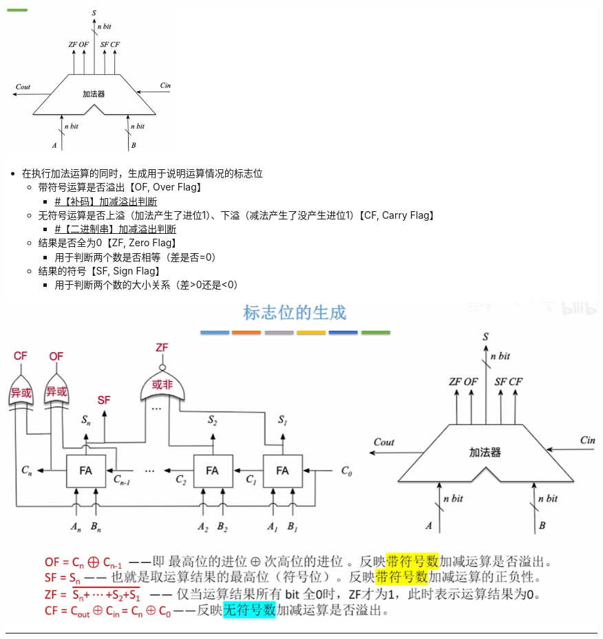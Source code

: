 <img src="https://raw.githubusercontent.com/wcjjzz/Computer-Organization-and-Architecture/main/attachments/Pasted%20image%2020250419200200.png" width="250">

- 在执行加法运算的同时，生成用于说明运算情况的标志位
	- 带符号运算是否溢出【OF, Over Flag】
		- [#【补码】加减溢出判断](#【补码】加减溢出判断)
	- 无符号运算是否上溢（加法产生了进位1）、下溢（减法产生了没产生进位1）【CF, Carry Flag】
		- [#【二进制串】加减溢出判断](#【二进制串】加减溢出判断)
	- 结果是否全为0【ZF, Zero Flag】
		- 用于判断两个数是否相等（差是否=0）
	- 结果的符号【SF, Sign Flag】
		- 用于判断两个数的大小关系（差>0还是<0）
<img src="https://raw.githubusercontent.com/wcjjzz/Computer-Organization-and-Architecture/main/attachments/Pasted%20image%2020250419211201.png">

---
